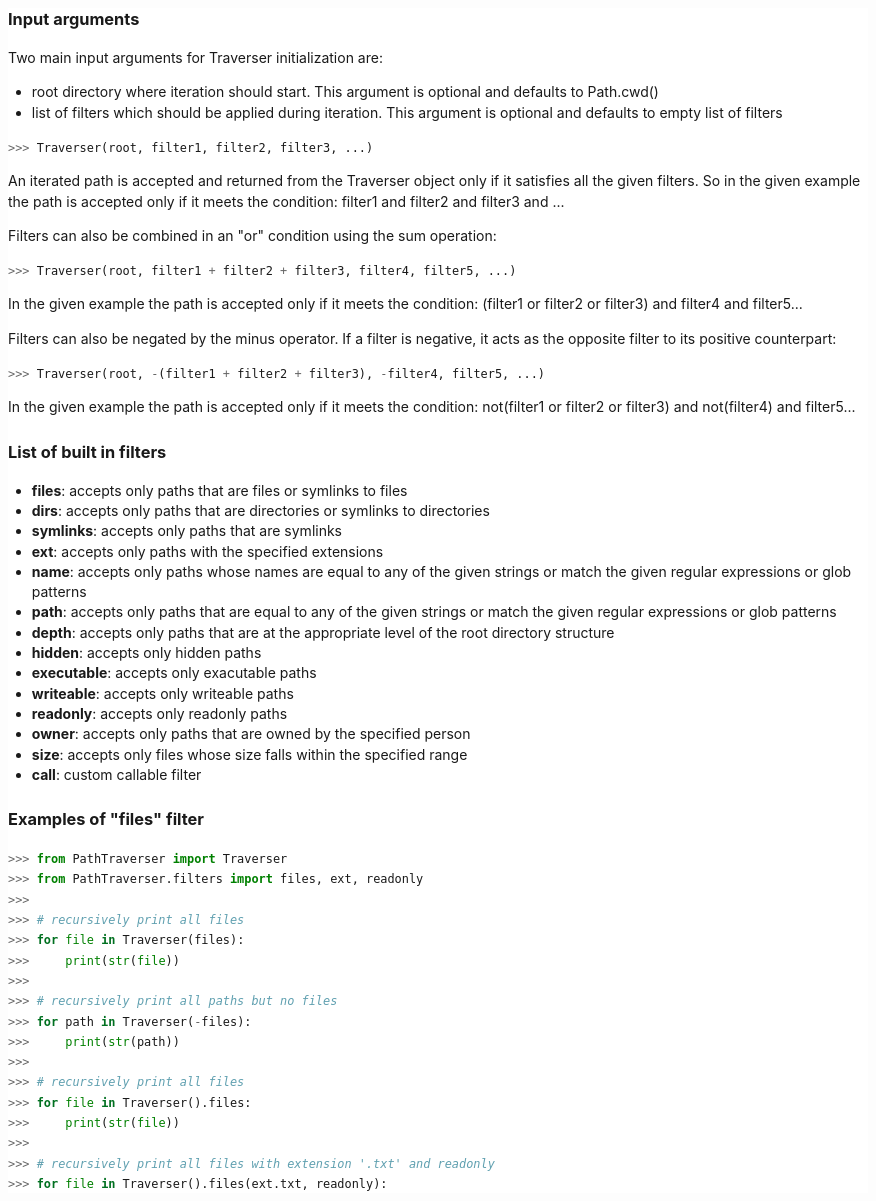 ### Input arguments
Two main input arguments for Traverser initialization are:
- root directory where iteration should start. This argument is optional and defaults to Path.cwd()
- list of filters which should be applied during iteration. This argument is optional and defaults to empty list of filters
```python
>>> Traverser(root, filter1, filter2, filter3, ...)
```
An iterated path is accepted and returned from the Traverser object only if it satisfies all the given filters.
So in the given example the path is accepted only if it meets the condition: filter1 and filter2 and filter3 and ...

Filters can also be combined in an "or" condition using the sum operation:
```python
>>> Traverser(root, filter1 + filter2 + filter3, filter4, filter5, ...)
```
In the given example the path is accepted only if it meets the condition: (filter1 or filter2 or filter3) and filter4 and filter5...

Filters can also be negated by the minus operator. If a filter is negative, it acts as the opposite filter to its positive counterpart:
```python
>>> Traverser(root, -(filter1 + filter2 + filter3), -filter4, filter5, ...)
```
In the given example the path is accepted only if it meets the condition: not(filter1 or filter2 or filter3) and not(filter4) and filter5...

### List of built in filters
- **files**: accepts only paths that are files or symlinks to files
- **dirs**: accepts only paths that are directories or symlinks to directories
- **symlinks**: accepts only paths that are symlinks
- **ext**: accepts only paths with the specified extensions
- **name**: accepts only paths whose names are equal to any of the given strings or match the given regular expressions or glob patterns
- **path**: accepts only paths that are equal to any of the given strings or match the given regular expressions or glob patterns
- **depth**: accepts only paths that are at the appropriate level of the root directory structure
- **hidden**: accepts only hidden paths
- **executable**: accepts only exacutable paths
- **writeable**: accepts only writeable paths
- **readonly**: accepts only readonly paths
- **owner**: accepts only paths that are owned by the specified person
- **size**: accepts only files whose size falls within the specified range
- **call**: custom callable filter

### Examples of "files" filter
```python
>>> from PathTraverser import Traverser
>>> from PathTraverser.filters import files, ext, readonly
>>>
>>> # recursively print all files
>>> for file in Traverser(files):
>>>     print(str(file))
>>>
>>> # recursively print all paths but no files
>>> for path in Traverser(-files):
>>>     print(str(path))
>>>
>>> # recursively print all files
>>> for file in Traverser().files:
>>>     print(str(file))
>>>
>>> # recursively print all files with extension '.txt' and readonly
>>> for file in Traverser().files(ext.txt, readonly):
```
